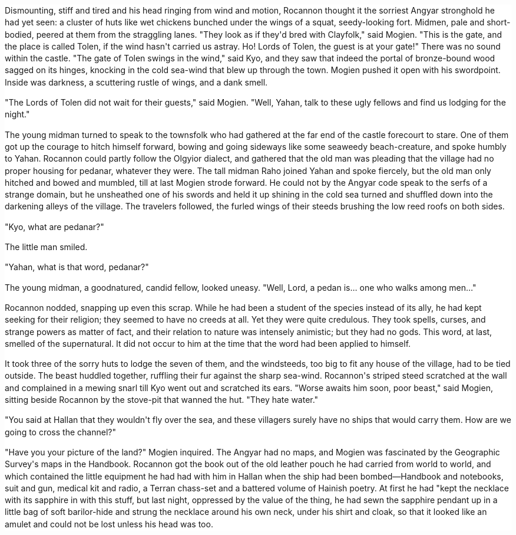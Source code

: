 Dismounting, stiff and tired and his head ringing from wind and motion, Rocannon thought it the sorriest Angyar stronghold he had yet seen: a cluster of huts like wet chickens bunched under the wings of a squat, seedy-looking fort. Midmen, pale and short-bodied, peered at them from the straggling lanes. "They look as if they'd bred with Clayfolk," said Mogien. "This is the gate, and the place is called Tolen, if the wind hasn't carried us astray. Ho! Lords of Tolen, the guest is at your gate!" There was no sound within the castle. "The gate of Tolen swings in the wind," said Kyo, and they saw that indeed the portal of bronze-bound wood sagged on its hinges, knocking in the cold sea-wind that blew up through the town. Mogien pushed it open with his swordpoint. Inside was darkness, a scuttering rustle of wings, and a dank smell.

"The Lords of Tolen did not wait for their guests," said Mogien. "Well, Yahan, talk to these ugly fellows and find us lodging for the night."

The young midman turned to speak to the townsfolk who had gathered at the far end of the castle forecourt to stare. One of them got up the courage to hitch himself forward, bowing and going sideways like some seaweedy beach-creature, and spoke humbly to Yahan. Rocannon could partly follow the Olgyior dialect, and gathered that the old man was pleading that the village had no proper housing for pedanar, whatever they were. The tall midman Raho joined Yahan and spoke fiercely, but the old man only hitched and bowed and mumbled, till at last Mogien strode forward. He could not by the Angyar code speak to the serfs of a strange domain, but he unsheathed one of his swords and held it up shining in the cold sea turned and shuffled down into the darkening alleys of the village. The travelers followed, the furled wings of their steeds brushing the low reed roofs on both sides.

"Kyo, what are pedanar?"

The little man smiled.

"Yahan, what is that word, pedanar?"

The young midman, a goodnatured, candid fellow, looked uneasy. "Well, Lord, a pedan is… one who walks among men…"

Rocannon nodded, snapping up even this scrap. While he had been a student of the species instead of its ally, he had kept seeking for their religion; they seemed to have no creeds at all. Yet they were quite credulous. They took spells, curses, and strange powers as matter of fact, and their relation to nature was intensely animistic; but they had no gods. This word, at last, smelled of the supernatural. It did not occur to him at the time that the word had been applied to himself.

It took three of the sorry huts to lodge the seven of them, and the windsteeds, too big to fit any house of the village, had to be tied outside. The beast huddled together, ruffling their fur against the sharp sea-wind. Rocannon's striped steed scratched at the wall and complained in a mewing snarl till Kyo went out and scratched its ears. "Worse awaits him soon, poor beast," said Mogien, sitting beside Rocannon by the stove-pit that wanned the hut. "They hate water."

"You said at Hallan that they wouldn't fly over the sea, and these villagers surely have no ships that would carry them. How are we going to cross the channel?"

"Have you your picture of the land?" Mogien inquired. The Angyar had no maps, and Mogien was fascinated by the Geographic Survey's maps in the Handbook. Rocannon got the book out of the old leather pouch he had carried from world to world, and which contained the little equipment he had had with him in Hallan when the ship had been bombed—Handbook and notebooks, suit and gun, medical kit and radio, a Terran chass-set and a battered volume of Hainish poetry. At first he had "kept the necklace with its sapphire in with this stuff, but last night, oppressed by the value of the thing, he had sewn the sapphire pendant up in a little bag of soft barilor-hide and strung the necklace around his own neck, under his shirt and cloak, so that it looked like an amulet and could not be lost unless his head was too.
